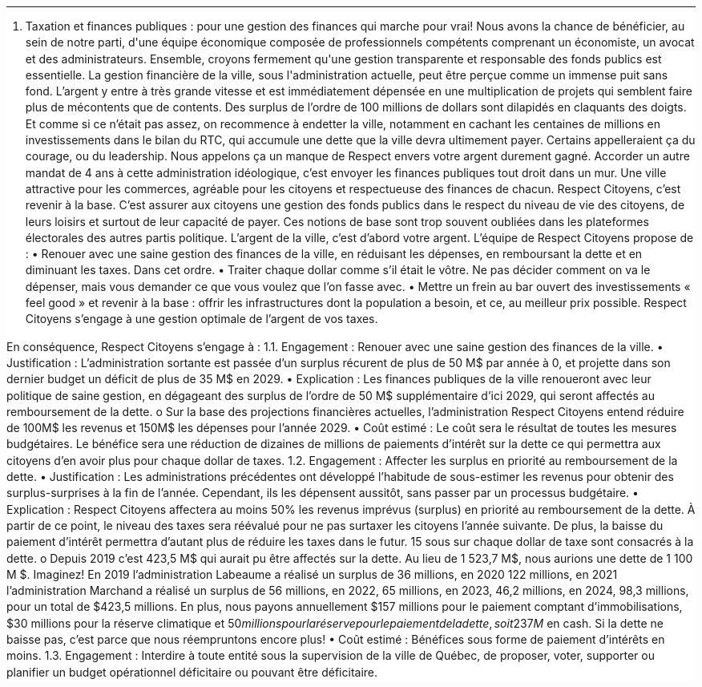 
________________________________________
 
1. Taxation et finances publiques : pour une gestion des finances qui marche pour vrai!
Nous avons la chance de bénéficier, au sein de notre parti, d'une équipe économique composée de professionnels compétents comprenant un économiste, un avocat et des administrateurs. Ensemble, croyons fermement qu'une gestion transparente et responsable des fonds publics est essentielle.
La gestion financière de la ville, sous l'administration actuelle, peut être perçue comme un immense puit sans fond. L’argent y entre à très grande vitesse et est immédiatement dépensée en une multiplication de projets qui semblent faire plus de mécontents que de contents. Des surplus de l’ordre de 100 millions de dollars sont dilapidés en claquants des doigts. Et comme si ce n’était pas assez, on recommence à endetter la ville, notamment en cachant les centaines de millions en investissements dans le bilan du RTC, qui accumule une dette que la ville devra ultimement payer. Certains appelleraient ça du courage, ou du leadership. Nous appelons ça un manque de Respect envers votre argent durement gagné.
Accorder un autre mandat de 4 ans à cette administration idéologique, c’est envoyer les finances publiques tout droit dans un mur.
Une ville attractive pour les commerces, agréable pour les citoyens et respectueuse des finances de chacun.
Respect Citoyens, c’est revenir à la base. C’est assurer aux citoyens une gestion des fonds publics dans le respect du niveau de vie des citoyens, de leurs loisirs et surtout de leur capacité de payer. Ces notions de base sont trop souvent oubliées dans les plateformes électorales des autres partis politique. L’argent de la ville, c’est d’abord votre argent.
L’équipe de Respect Citoyens propose de :
•	Renouer avec une saine gestion des finances de la ville, en réduisant les dépenses, en remboursant la dette et en diminuant les taxes. Dans cet ordre.
•	Traiter chaque dollar comme s’il était le vôtre. Ne pas décider comment on va le dépenser, mais vous demander ce que vous voulez que l’on fasse avec.
•	Mettre un frein au bar ouvert des investissements « feel good » et revenir à la base : offrir les infrastructures dont la population a besoin, et ce, au meilleur prix possible.
Respect Citoyens s’engage à une gestion optimale de l’argent de vos taxes.
 

En conséquence, Respect Citoyens s’engage à :
1.1.	Engagement : Renouer avec une saine gestion des finances de la ville.
•	Justification : L’administration sortante est passée d’un surplus récurent de plus de 50 M$ par année à 0, et projette dans son dernier budget un déficit de plus de 35 M$ en 2029.
•	Explication : Les finances publiques de la ville renoueront avec leur politique de saine gestion, en dégageant des surplus de l’ordre de 50 M$ supplémentaire d’ici 2029, qui seront affectés au remboursement de la dette.
o	Sur la base des projections financières actuelles, l’administration Respect Citoyens entend réduire de 100M$ les revenus et 150M$ les dépenses pour l’année 2029.
•	Coût estimé : Le coût sera le résultat de toutes les mesures budgétaires. Le bénéfice sera une réduction de dizaines de millions  de paiements d’intérêt sur la dette ce qui permettra aux citoyens d’en avoir plus pour chaque dollar de taxes.
1.2.	Engagement : Affecter les surplus en priorité au remboursement de la dette.
•	Justification : Les administrations précédentes ont développé l’habitude de sous-estimer les revenus pour obtenir des surplus-surprises à la fin de l’année. Cependant, ils les dépensent aussitôt, sans passer par un processus budgétaire.
•	Explication : Respect Citoyens affectera au moins 50% les revenus imprévus (surplus) en priorité au remboursement de la dette. À partir de ce point, le niveau des taxes sera réévalué pour ne pas surtaxer les citoyens l’année suivante. De plus, la baisse du paiement d’intérêt permettra d’autant plus de réduire les taxes dans le futur. 15 sous sur chaque dollar de taxe sont consacrés à la dette.
o	Depuis 2019 c’est 423,5 M$ qui aurait pu être affectés sur la dette. Au lieu de 1 523,7 M$, nous aurions une dette de 1 100 M $. Imaginez!
En 2019 l’administration Labeaume a réalisé un surplus de 36 millions, en 2020 122 millions, en 2021 l’administration Marchand a réalisé un surplus de 56 millions, en 2022, 65 millions, en 2023, 46,2 millions, en 2024, 98,3 millions, pour un total de $423,5 millions.
En plus, nous payons annuellement $157 millions pour le paiement comptant d’immobilisations, $30 millions pour la réserve climatique et $50 millions pour la réserve pour le paiement de la dette, soit 237 M$ en cash. Si la dette ne baisse pas, c’est parce que nous réempruntons encore plus!
•	Coût estimé : Bénéfices sous forme de paiement d’intérêts en moins.
1.3.	Engagement : Interdire à toute entité sous la supervision de la ville de Québec, de proposer, voter, supporter ou planifier un budget opérationnel déficitaire ou pouvant être déficitaire.